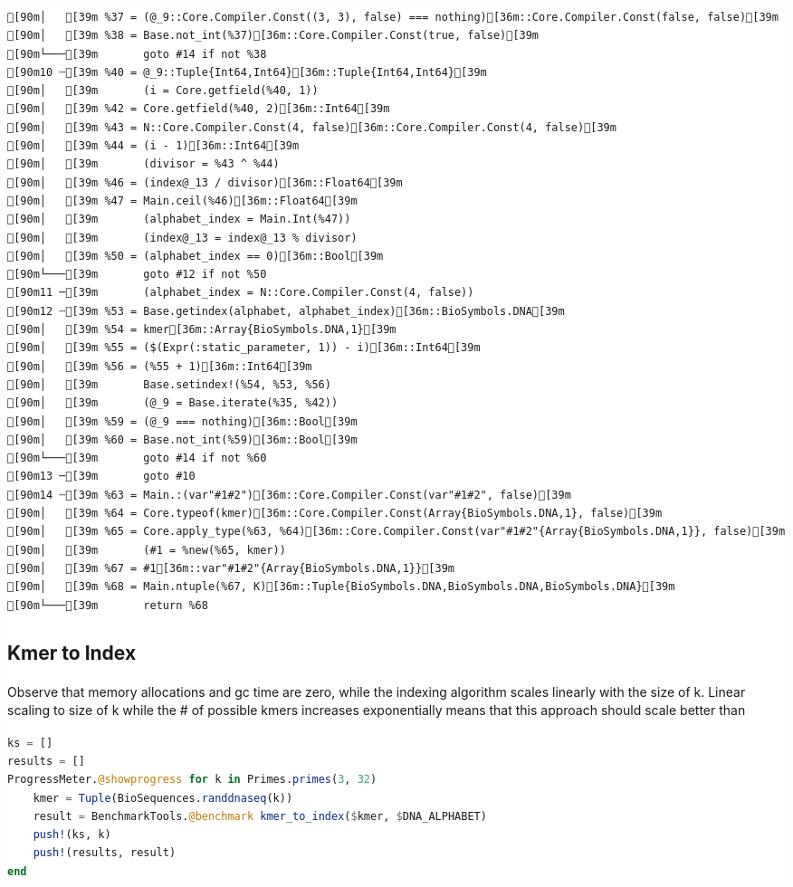     [90m│   [39m %37 = (@_9::Core.Compiler.Const((3, 3), false) === nothing)[36m::Core.Compiler.Const(false, false)[39m
    [90m│   [39m %38 = Base.not_int(%37)[36m::Core.Compiler.Const(true, false)[39m
    [90m└───[39m       goto #14 if not %38
    [90m10 ┄[39m %40 = @_9::Tuple{Int64,Int64}[36m::Tuple{Int64,Int64}[39m
    [90m│   [39m       (i = Core.getfield(%40, 1))
    [90m│   [39m %42 = Core.getfield(%40, 2)[36m::Int64[39m
    [90m│   [39m %43 = N::Core.Compiler.Const(4, false)[36m::Core.Compiler.Const(4, false)[39m
    [90m│   [39m %44 = (i - 1)[36m::Int64[39m
    [90m│   [39m       (divisor = %43 ^ %44)
    [90m│   [39m %46 = (index@_13 / divisor)[36m::Float64[39m
    [90m│   [39m %47 = Main.ceil(%46)[36m::Float64[39m
    [90m│   [39m       (alphabet_index = Main.Int(%47))
    [90m│   [39m       (index@_13 = index@_13 % divisor)
    [90m│   [39m %50 = (alphabet_index == 0)[36m::Bool[39m
    [90m└───[39m       goto #12 if not %50
    [90m11 ─[39m       (alphabet_index = N::Core.Compiler.Const(4, false))
    [90m12 ┄[39m %53 = Base.getindex(alphabet, alphabet_index)[36m::BioSymbols.DNA[39m
    [90m│   [39m %54 = kmer[36m::Array{BioSymbols.DNA,1}[39m
    [90m│   [39m %55 = ($(Expr(:static_parameter, 1)) - i)[36m::Int64[39m
    [90m│   [39m %56 = (%55 + 1)[36m::Int64[39m
    [90m│   [39m       Base.setindex!(%54, %53, %56)
    [90m│   [39m       (@_9 = Base.iterate(%35, %42))
    [90m│   [39m %59 = (@_9 === nothing)[36m::Bool[39m
    [90m│   [39m %60 = Base.not_int(%59)[36m::Bool[39m
    [90m└───[39m       goto #14 if not %60
    [90m13 ─[39m       goto #10
    [90m14 ┄[39m %63 = Main.:(var"#1#2")[36m::Core.Compiler.Const(var"#1#2", false)[39m
    [90m│   [39m %64 = Core.typeof(kmer)[36m::Core.Compiler.Const(Array{BioSymbols.DNA,1}, false)[39m
    [90m│   [39m %65 = Core.apply_type(%63, %64)[36m::Core.Compiler.Const(var"#1#2"{Array{BioSymbols.DNA,1}}, false)[39m
    [90m│   [39m       (#1 = %new(%65, kmer))
    [90m│   [39m %67 = #1[36m::var"#1#2"{Array{BioSymbols.DNA,1}}[39m
    [90m│   [39m %68 = Main.ntuple(%67, K)[36m::Tuple{BioSymbols.DNA,BioSymbols.DNA,BioSymbols.DNA}[39m
    [90m└───[39m       return %68


## Kmer to Index

Observe that memory allocations and gc time are zero, while the indexing algorithm scales linearly with the size of k.
Linear scaling to size of k while the # of possible kmers increases exponentially means that this approach should scale better than 


```julia
ks = []
results = []
ProgressMeter.@showprogress for k in Primes.primes(3, 32)
    kmer = Tuple(BioSequences.randdnaseq(k))
    result = BenchmarkTools.@benchmark kmer_to_index($kmer, $DNA_ALPHABET)
    push!(ks, k)
    push!(results, result)
end
```
